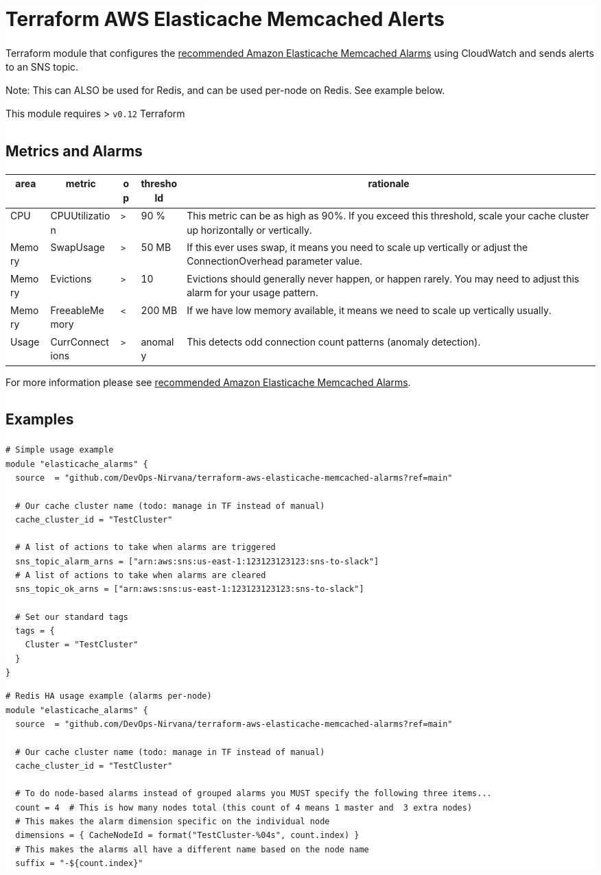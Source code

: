 # Terraform AWS Elasticache Memcached Alerts

Terraform module that configures the [recommended Amazon Elasticache Memcached Alarms](https://docs.aws.amazon.com/AmazonElastiCache/latest/mem-ug/CacheMetrics.WhichShouldIMonitor.html) using CloudWatch and sends alerts to an SNS topic.

Note: This can ALSO be used for Redis, and can be used per-node on Redis.  See example below.

This module requires > `v0.12` Terraform

## Metrics and Alarms

| area   | metric          | op  | threshold | rationale                                                                                                                 |
|--------|-----------------|-----|-----------|---------------------------------------------------------------------------------------------------------------------------|
| CPU    | CPUUtilization  | `>` | 90 %      | This metric can be as high as 90%. If you exceed this threshold, scale your cache cluster up horizontally or vertically.  |
| Memory | SwapUsage       | `>` | 50 MB     | If this ever uses swap, it means you need to scale up vertically or adjust the ConnectionOverhead parameter value.        |
| Memory | Evictions       | `>` | 10        | Evictions should generally never happen, or happen rarely.  You may need to adjust this alarm for your usage pattern.     |
| Memory | FreeableMemory  | `<` | 200 MB    | If we have low memory available, it means we need to scale up vertically usually. |
| Usage  | CurrConnections | `>` | anomaly   | This detects odd connection count patterns (anomaly detection). |

For more information please see [recommended Amazon Elasticache Memcached Alarms](https://docs.aws.amazon.com/AmazonElastiCache/latest/mem-ug/CacheMetrics.WhichShouldIMonitor.html).

## Examples


```hcl
# Simple usage example
module "elasticache_alarms" {
  source  = "github.com/DevOps-Nirvana/terraform-aws-elasticache-memcached-alarms?ref=main"
  
  # Our cache cluster name (todo: manage in TF instead of manual)
  cache_cluster_id = "TestCluster"
  
  # A list of actions to take when alarms are triggered
  sns_topic_alarm_arns = ["arn:aws:sns:us-east-1:123123123123:sns-to-slack"]
  # A list of actions to take when alarms are cleared
  sns_topic_ok_arns = ["arn:aws:sns:us-east-1:123123123123:sns-to-slack"]
  
  # Set our standard tags
  tags = {
    Cluster = "TestCluster"
  }
}
```


```hcl
# Redis HA usage example (alarms per-node)
module "elasticache_alarms" {
  source  = "github.com/DevOps-Nirvana/terraform-aws-elasticache-memcached-alarms?ref=main"
  
  # Our cache cluster name (todo: manage in TF instead of manual)
  cache_cluster_id = "TestCluster"
  
  # To do node-based alarms instead of grouped alarms you MUST specify the following three items...
  count = 4  # This is how many nodes total (this count of 4 means 1 master and  3 extra nodes)
  # This makes the alarm dimension specific on the individual node
  dimensions = { CacheNodeId = format("TestCluster-%04s", count.index) }
  # This makes the alarms all have a different name based on the node name
  suffix = "-${count.index}"

```